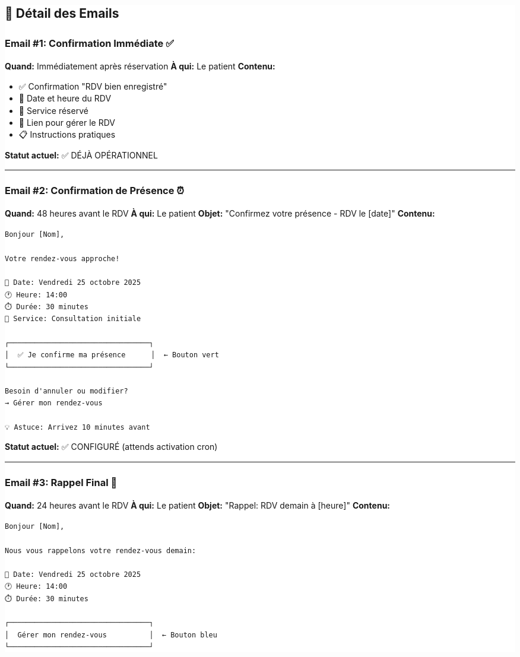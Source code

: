 
## 📧 Détail des Emails

### Email #1: Confirmation Immédiate ✅
**Quand:** Immédiatement après réservation
**À qui:** Le patient
**Contenu:**
- ✅ Confirmation "RDV bien enregistré"
- 📅 Date et heure du RDV
- 🔧 Service réservé
- 🔗 Lien pour gérer le RDV
- 📋 Instructions pratiques

**Statut actuel:** ✅ DÉJÀ OPÉRATIONNEL

---

### Email #2: Confirmation de Présence ⏰
**Quand:** 48 heures avant le RDV
**À qui:** Le patient
**Objet:** "Confirmez votre présence - RDV le [date]"
**Contenu:**
```
Bonjour [Nom],

Votre rendez-vous approche!

📅 Date: Vendredi 25 octobre 2025
🕐 Heure: 14:00
⏱️ Durée: 30 minutes
🔧 Service: Consultation initiale

┌─────────────────────────────────┐
│  ✅ Je confirme ma présence      │  ← Bouton vert
└─────────────────────────────────┘

Besoin d'annuler ou modifier?
→ Gérer mon rendez-vous

💡 Astuce: Arrivez 10 minutes avant
```

**Statut actuel:** ✅ CONFIGURÉ (attends activation cron)

---

### Email #3: Rappel Final 📅
**Quand:** 24 heures avant le RDV
**À qui:** Le patient
**Objet:** "Rappel: RDV demain à [heure]"
**Contenu:**
```
Bonjour [Nom],

Nous vous rappelons votre rendez-vous demain:

📅 Date: Vendredi 25 octobre 2025
🕐 Heure: 14:00
⏱️ Durée: 30 minutes

┌─────────────────────────────────┐
│  Gérer mon rendez-vous          │  ← Bouton bleu
└─────────────────────────────────┘

```